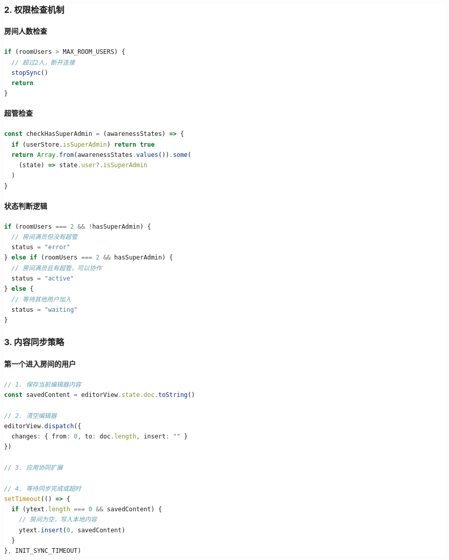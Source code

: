 ### 2. 权限检查机制

#### 房间人数检查
```typescript
if (roomUsers > MAX_ROOM_USERS) {
  // 超过2人，断开连接
  stopSync()
  return
}
```

#### 超管检查
```typescript
const checkHasSuperAdmin = (awarenessStates) => {
  if (userStore.isSuperAdmin) return true
  return Array.from(awarenessStates.values()).some(
    (state) => state.user?.isSuperAdmin
  )
}
```

#### 状态判断逻辑
```typescript
if (roomUsers === 2 && !hasSuperAdmin) {
  // 房间满员但没有超管
  status = "error"
} else if (roomUsers === 2 && hasSuperAdmin) {
  // 房间满员且有超管，可以协作
  status = "active"
} else {
  // 等待其他用户加入
  status = "waiting"
}
```

### 3. 内容同步策略

#### 第一个进入房间的用户

```typescript
// 1. 保存当前编辑器内容
const savedContent = editorView.state.doc.toString()

// 2. 清空编辑器
editorView.dispatch({
  changes: { from: 0, to: doc.length, insert: "" }
})

// 3. 应用协同扩展

// 4. 等待同步完成或超时
setTimeout(() => {
  if (ytext.length === 0 && savedContent) {
    // 房间为空，写入本地内容
    ytext.insert(0, savedContent)
  }
}, INIT_SYNC_TIMEOUT)
```
